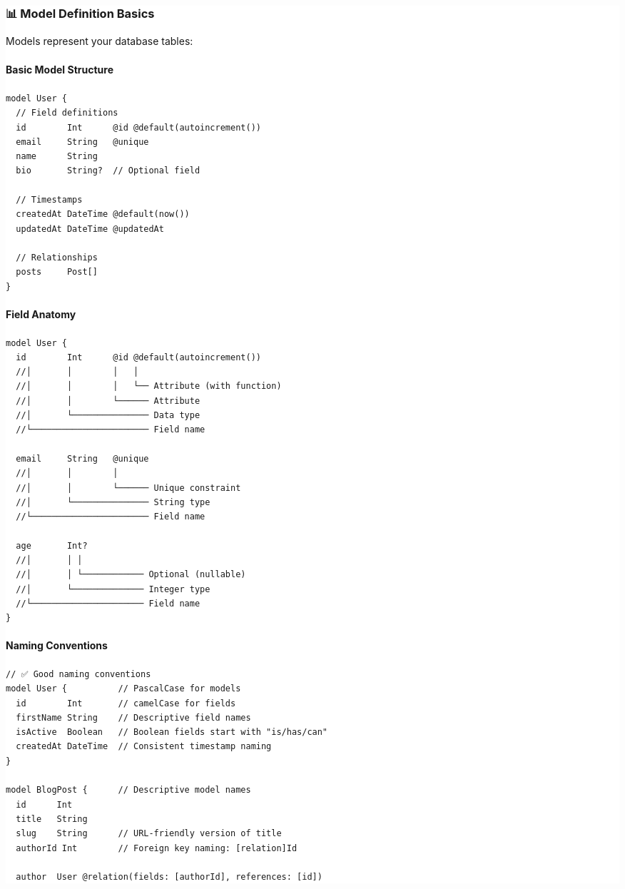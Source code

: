 ### 📊 Model Definition Basics

Models represent your database tables:

#### **Basic Model Structure**

```prisma
model User {
  // Field definitions
  id        Int      @id @default(autoincrement())
  email     String   @unique
  name      String
  bio       String?  // Optional field
  
  // Timestamps
  createdAt DateTime @default(now())
  updatedAt DateTime @updatedAt
  
  // Relationships
  posts     Post[]
}
```

#### **Field Anatomy**

```prisma
model User {
  id        Int      @id @default(autoincrement())
  //│       │        │   │
  //│       │        │   └── Attribute (with function)
  //│       │        └────── Attribute
  //│       └─────────────── Data type
  //└─────────────────────── Field name
  
  email     String   @unique
  //│       │        │
  //│       │        └────── Unique constraint
  //│       └─────────────── String type
  //└─────────────────────── Field name
  
  age       Int?
  //│       │ │
  //│       │ └──────────── Optional (nullable)
  //│       └────────────── Integer type
  //└────────────────────── Field name
}
```

#### **Naming Conventions**

```prisma
// ✅ Good naming conventions
model User {          // PascalCase for models
  id        Int       // camelCase for fields
  firstName String    // Descriptive field names
  isActive  Boolean   // Boolean fields start with "is/has/can"
  createdAt DateTime  // Consistent timestamp naming
}

model BlogPost {      // Descriptive model names
  id      Int
  title   String
  slug    String      // URL-friendly version of title
  authorId Int        // Foreign key naming: [relation]Id
  
  author  User @relation(fields: [authorId], references: [id])
```